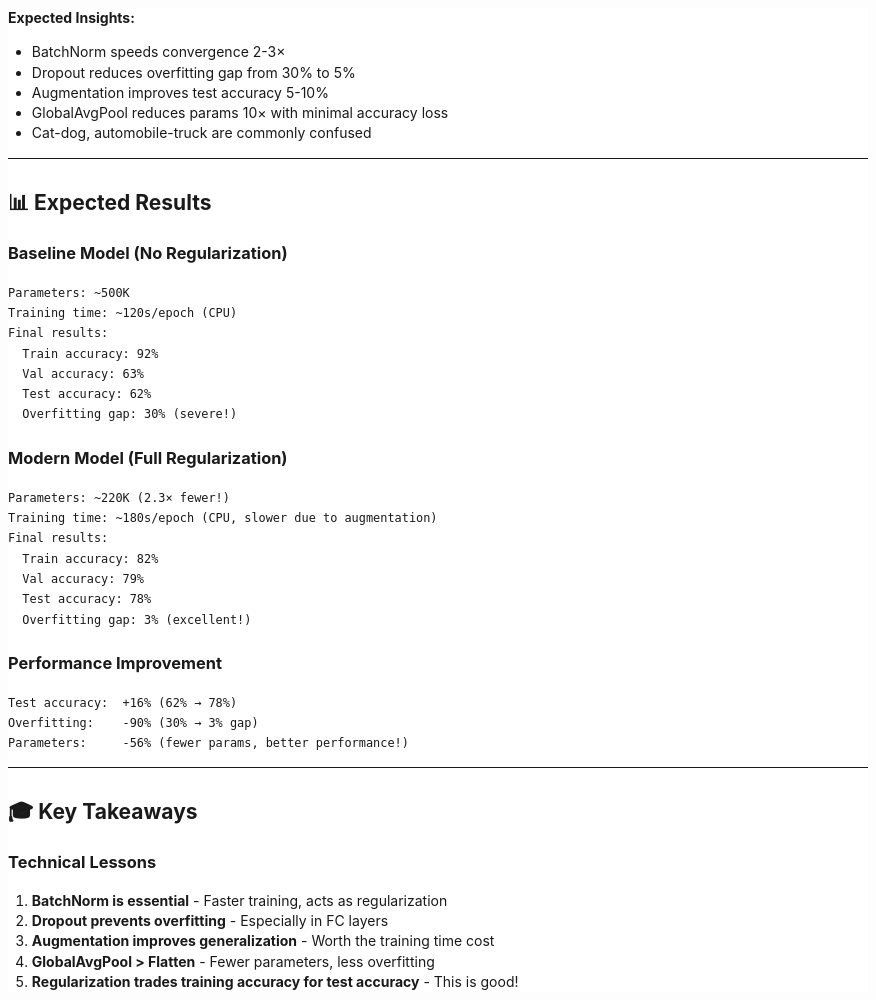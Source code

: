**Expected Insights:**
- BatchNorm speeds convergence 2-3×
- Dropout reduces overfitting gap from 30% to 5%
- Augmentation improves test accuracy 5-10%
- GlobalAvgPool reduces params 10× with minimal accuracy loss
- Cat-dog, automobile-truck are commonly confused

---

## 📊 Expected Results

### Baseline Model (No Regularization)
```
Parameters: ~500K
Training time: ~120s/epoch (CPU)
Final results:
  Train accuracy: 92%
  Val accuracy: 63%
  Test accuracy: 62%
  Overfitting gap: 30% (severe!)
```

### Modern Model (Full Regularization)
```
Parameters: ~220K (2.3× fewer!)
Training time: ~180s/epoch (CPU, slower due to augmentation)
Final results:
  Train accuracy: 82%
  Val accuracy: 79%
  Test accuracy: 78%
  Overfitting gap: 3% (excellent!)
```

### Performance Improvement
```
Test accuracy:  +16% (62% → 78%)
Overfitting:    -90% (30% → 3% gap)
Parameters:     -56% (fewer params, better performance!)
```

---

## 🎓 Key Takeaways

### Technical Lessons
1. **BatchNorm is essential** - Faster training, acts as regularization
2. **Dropout prevents overfitting** - Especially in FC layers
3. **Augmentation improves generalization** - Worth the training time cost
4. **GlobalAvgPool > Flatten** - Fewer parameters, less overfitting
5. **Regularization trades training accuracy for test accuracy** - This is good!
